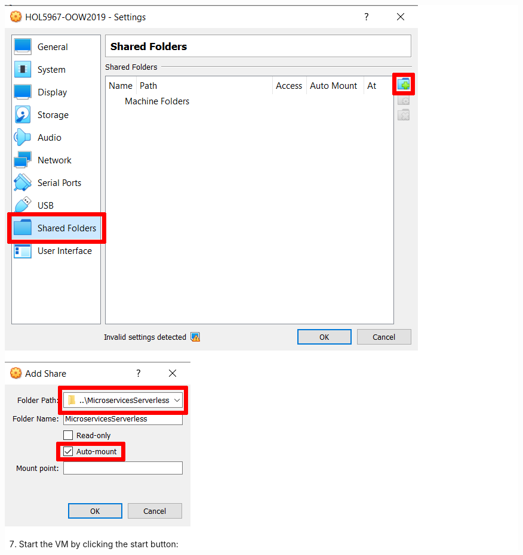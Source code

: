   ![](./images/image65.png " ")

  ![](./images/image66.png " ")

7. Start the VM by clicking the start button:
